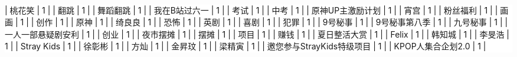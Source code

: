 | 桃花笑 | 1 |
| 翻跳 | 1 |
| 舞蹈翻跳 | 1 |
| 我在B站过六一 | 1 |
| 考试 | 1 |
| 中考 | 1 |
| 原神UP主激励计划 | 1 |
| 宵宫 | 1 |
| 粉丝福利 | 1 |
| 画画 | 1 |
| 创作 | 1 |
| 原神 | 1 |
| 绮良良 | 1 |
| 恐怖 | 1 |
| 英剧 | 1 |
| 喜剧 | 1 |
| 犯罪 | 1 |
| 9号秘事 | 1 |
| 9号秘事第八季 | 1 |
| 九号秘事 | 1 |
| 一人一部悬疑剧安利 | 1 |
| 创业 | 1 |
| 夜市摆摊 | 1 |
| 摆摊 | 1 |
| 项目 | 1 |
| 赚钱 | 1 |
| 夏日整活大赏 | 1 |
| Felix | 1 |
| 韩知城 | 1 |
| 李旻浩 | 1 |
| Stray Kids | 1 |
| 徐彰彬 | 1 |
| 方灿 | 1 |
| 金昇玟 | 1 |
| 梁精寅 | 1 |
| 邀您参与StrayKids特级项目 | 1 |
| KPOP人集合企划2.0 | 1 |